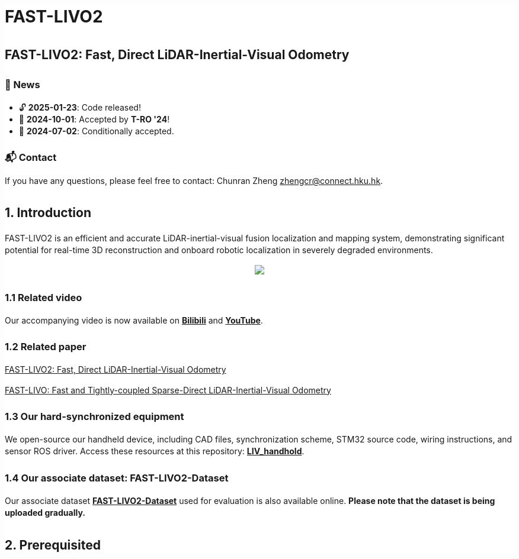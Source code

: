 # FAST-LIVO2

## FAST-LIVO2: Fast, Direct LiDAR-Inertial-Visual Odometry

### 📢 News

- 🔓 **2025-01-23**: Code released!  
- 🎉 **2024-10-01**: Accepted by **T-RO '24**!  
- 🚀 **2024-07-02**: Conditionally accepted.

### 📬 Contact

If you have any questions, please feel free to contact: Chunran Zheng [zhengcr@connect.hku.hk](mailto:zhengcr@connect.hku.hk).

## 1. Introduction

FAST-LIVO2 is an efficient and accurate LiDAR-inertial-visual fusion localization and mapping system, demonstrating significant potential for real-time 3D reconstruction and onboard robotic localization in severely degraded environments.

<div align="center">
    <img src="pics/Framework.png" width = 100% >
</div>

### 1.1 Related video

Our accompanying video is now available on [**Bilibili**](https://www.bilibili.com/video/BV1Ezxge7EEi) and [**YouTube**](https://youtu.be/6dF2DzgbtlY).

### 1.2 Related paper

[FAST-LIVO2: Fast, Direct LiDAR-Inertial-Visual Odometry](https://arxiv.org/pdf/2408.14035)  

[FAST-LIVO: Fast and Tightly-coupled Sparse-Direct LiDAR-Inertial-Visual Odometry](https://arxiv.org/pdf/2203.00893)

### 1.3 Our hard-synchronized equipment

We open-source our handheld device, including CAD files, synchronization scheme, STM32 source code, wiring instructions, and sensor ROS driver. Access these resources at this repository: [**LIV_handhold**](https://github.com/xuankuzcr/LIV_handhold).

### 1.4 Our associate dataset: FAST-LIVO2-Dataset
Our associate dataset [**FAST-LIVO2-Dataset**](https://connecthkuhk-my.sharepoint.com/:f:/g/personal/zhengcr_connect_hku_hk/ErdFNQtjMxZOorYKDTtK4ugBkogXfq1OfDm90GECouuIQA?e=KngY9Z) used for evaluation is also available online. **Please note that the dataset is being uploaded gradually.**

## 2. Prerequisited

